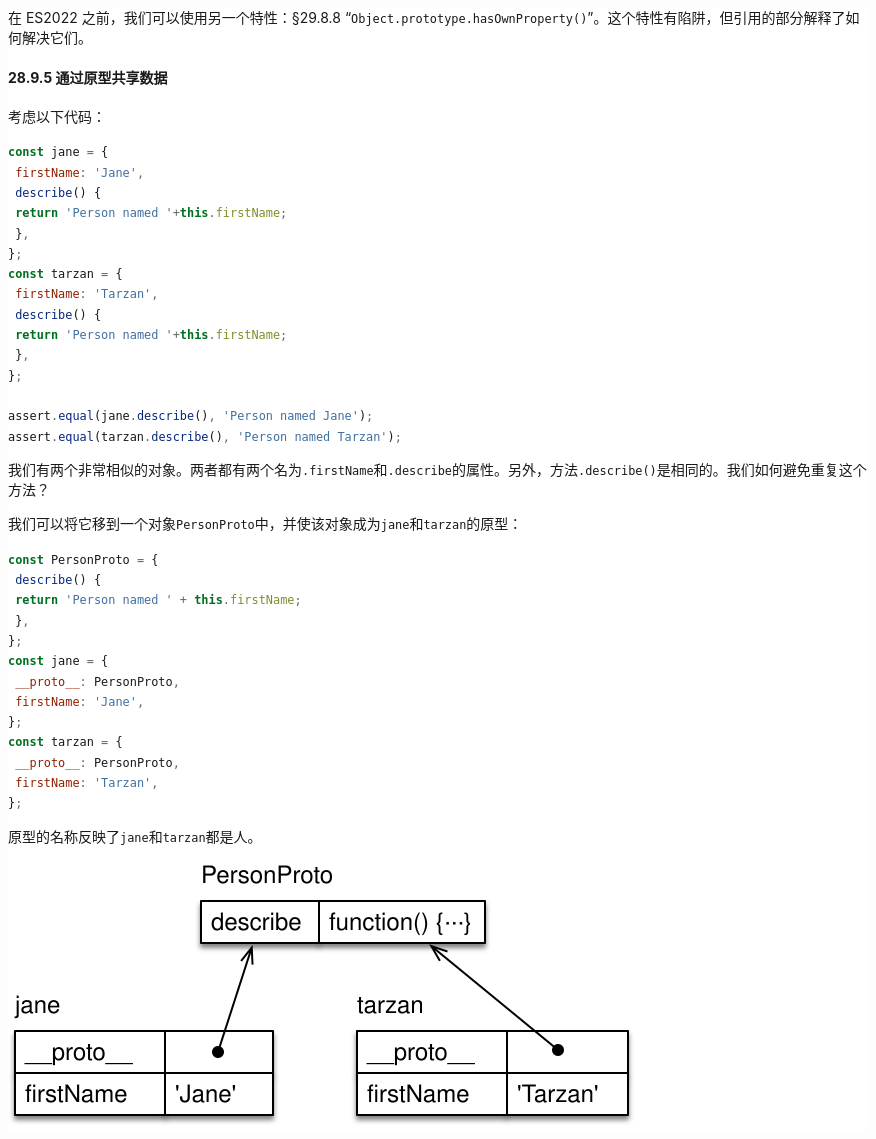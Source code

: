 在 ES2022 之前，我们可以使用另一个特性：§29.8.8 “`Object.prototype.hasOwnProperty()`”。这个特性有陷阱，但引用的部分解释了如何解决它们。

#### 28.9.5 通过原型共享数据

考虑以下代码：

```js
const jane = {
 firstName: 'Jane',
 describe() {
 return 'Person named '+this.firstName;
 },
};
const tarzan = {
 firstName: 'Tarzan',
 describe() {
 return 'Person named '+this.firstName;
 },
};

assert.equal(jane.describe(), 'Person named Jane');
assert.equal(tarzan.describe(), 'Person named Tarzan');
```

我们有两个非常相似的对象。两者都有两个名为`.firstName`和`.describe`的属性。另外，方法`.describe()`是相同的。我们如何避免重复这个方法？

我们可以将它移到一个对象`PersonProto`中，并使该对象成为`jane`和`tarzan`的原型：

```js
const PersonProto = {
 describe() {
 return 'Person named ' + this.firstName;
 },
};
const jane = {
 __proto__: PersonProto,
 firstName: 'Jane',
};
const tarzan = {
 __proto__: PersonProto,
 firstName: 'Tarzan',
};
```

原型的名称反映了`jane`和`tarzan`都是人。

![图 11：对象 jane 和 tarzan 共享方法.describe()，通过它们的共同原型 PersonProto。](img/0cd9c5f607e5b90dabb4d4f8d5d26d93.png)
